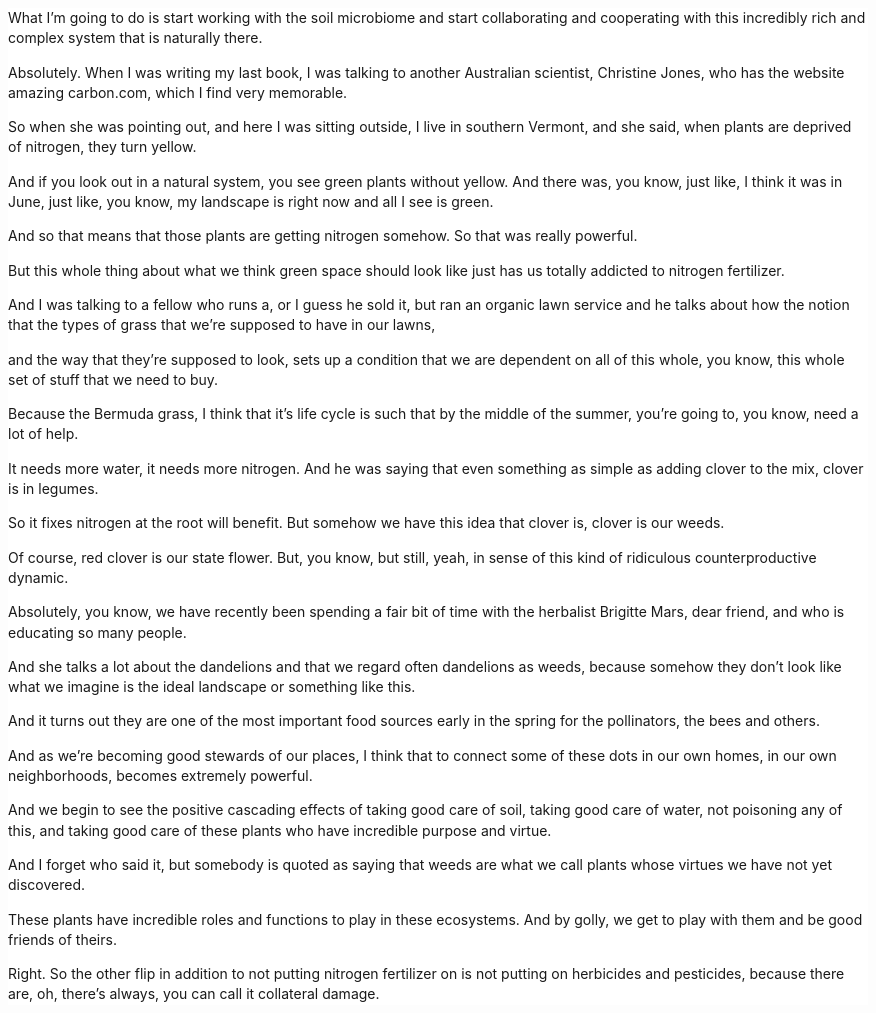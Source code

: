 What I’m going to do is start working with the soil microbiome and start collaborating and cooperating with this incredibly rich and complex system that is naturally there.

Absolutely. When I was writing my last book, I was talking to another Australian scientist, Christine Jones, who has the website amazing carbon.com, which I find very memorable.

So when she was pointing out, and here I was sitting outside, I live in southern Vermont, and she said, when plants are deprived of nitrogen, they turn yellow.

And if you look out in a natural system, you see green plants without yellow. And there was, you know, just like, I think it was in June, just like, you know, my landscape is right now and all I see is green.

And so that means that those plants are getting nitrogen somehow. So that was really powerful.

But this whole thing about what we think green space should look like just has us totally addicted to nitrogen fertilizer.

And I was talking to a fellow who runs a, or I guess he sold it, but ran an organic lawn service and he talks about how the notion that the types of grass that we’re supposed to have in our lawns,

and the way that they’re supposed to look, sets up a condition that we are dependent on all of this whole, you know, this whole set of stuff that we need to buy.

Because the Bermuda grass, I think that it’s life cycle is such that by the middle of the summer, you’re going to, you know, need a lot of help.

It needs more water, it needs more nitrogen. And he was saying that even something as simple as adding clover to the mix, clover is in legumes.

So it fixes nitrogen at the root will benefit. But somehow we have this idea that clover is, clover is our weeds.

Of course, red clover is our state flower. But, you know, but still, yeah, in sense of this kind of ridiculous counterproductive dynamic.

Absolutely, you know, we have recently been spending a fair bit of time with the herbalist Brigitte Mars, dear friend, and who is educating so many people.

And she talks a lot about the dandelions and that we regard often dandelions as weeds, because somehow they don’t look like what we imagine is the ideal landscape or something like this.

And it turns out they are one of the most important food sources early in the spring for the pollinators, the bees and others.

And as we’re becoming good stewards of our places, I think that to connect some of these dots in our own homes, in our own neighborhoods, becomes extremely powerful.

And we begin to see the positive cascading effects of taking good care of soil, taking good care of water, not poisoning any of this, and taking good care of these plants who have incredible purpose and virtue.

And I forget who said it, but somebody is quoted as saying that weeds are what we call plants whose virtues we have not yet discovered.

These plants have incredible roles and functions to play in these ecosystems. And by golly, we get to play with them and be good friends of theirs.

Right. So the other flip in addition to not putting nitrogen fertilizer on is not putting on herbicides and pesticides, because there are, oh, there’s always, you can call it collateral damage.

